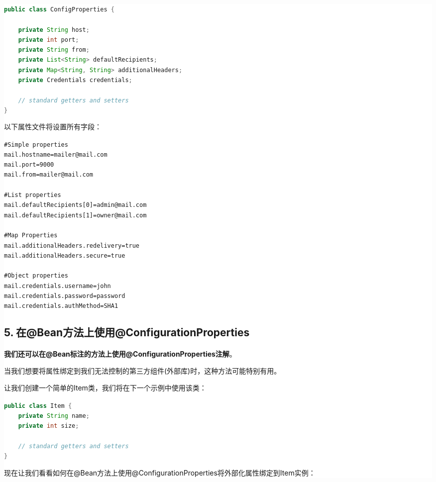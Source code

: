 ```java
public class ConfigProperties {

	private String host;
	private int port;
	private String from;
	private List<String> defaultRecipients;
	private Map<String, String> additionalHeaders;
	private Credentials credentials;

	// standard getters and setters
}
```

以下属性文件将设置所有字段：

```properties
#Simple properties
mail.hostname=mailer@mail.com
mail.port=9000
mail.from=mailer@mail.com

#List properties
mail.defaultRecipients[0]=admin@mail.com
mail.defaultRecipients[1]=owner@mail.com

#Map Properties
mail.additionalHeaders.redelivery=true
mail.additionalHeaders.secure=true

#Object properties
mail.credentials.username=john
mail.credentials.password=password
mail.credentials.authMethod=SHA1
```

## 5. 在@Bean方法上使用@ConfigurationProperties

**我们还可以在@Bean标注的方法上使用@ConfigurationProperties注解**。

当我们想要将属性绑定到我们无法控制的第三方组件(外部库)时，这种方法可能特别有用。

让我们创建一个简单的Item类，我们将在下一个示例中使用该类：

```java
public class Item {
	private String name;
	private int size;

	// standard getters and setters
}
```

现在让我们看看如何在@Bean方法上使用@ConfigurationProperties将外部化属性绑定到Item实例：
